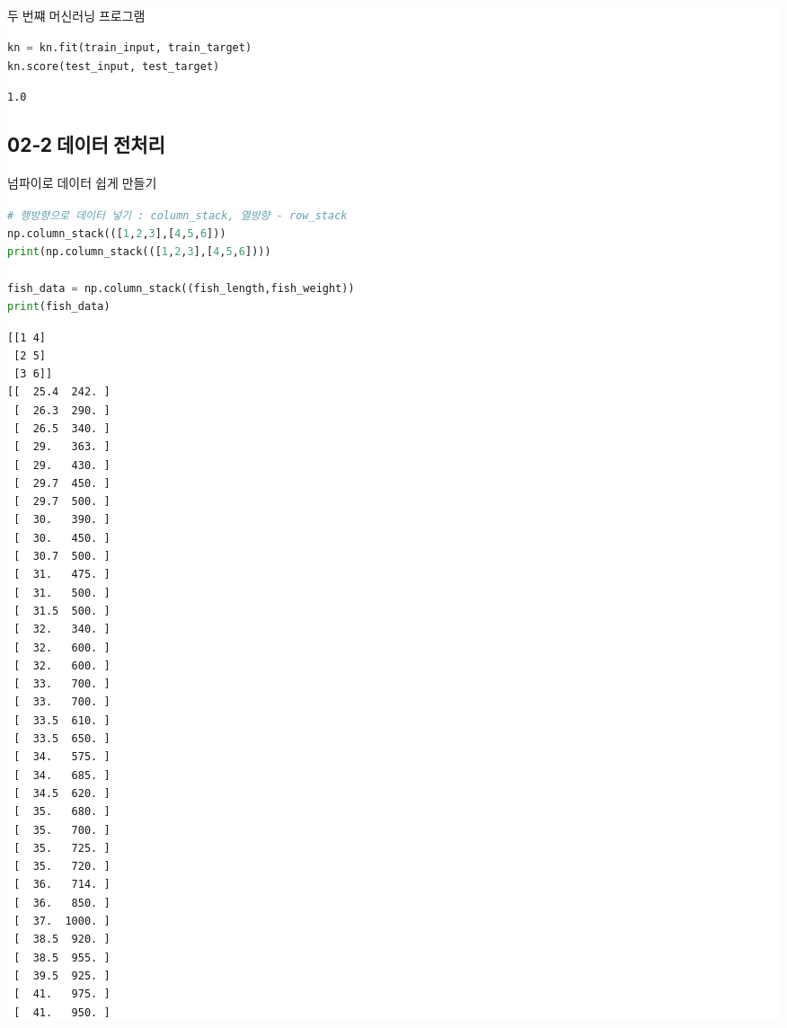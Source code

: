 

두 번쨰 머신러닝 프로그램


```python
kn = kn.fit(train_input, train_target)
kn.score(test_input, test_target)
```




    1.0



## 02-2 데이터 전처리
 

넘파이로 데이터 쉽게 만들기


```python
# 행방향으로 데이터 넣기 : column_stack, 열방향 - row_stack
np.column_stack(([1,2,3],[4,5,6]))
print(np.column_stack(([1,2,3],[4,5,6])))

fish_data = np.column_stack((fish_length,fish_weight))
print(fish_data)
```

    [[1 4]
     [2 5]
     [3 6]]
    [[  25.4  242. ]
     [  26.3  290. ]
     [  26.5  340. ]
     [  29.   363. ]
     [  29.   430. ]
     [  29.7  450. ]
     [  29.7  500. ]
     [  30.   390. ]
     [  30.   450. ]
     [  30.7  500. ]
     [  31.   475. ]
     [  31.   500. ]
     [  31.5  500. ]
     [  32.   340. ]
     [  32.   600. ]
     [  32.   600. ]
     [  33.   700. ]
     [  33.   700. ]
     [  33.5  610. ]
     [  33.5  650. ]
     [  34.   575. ]
     [  34.   685. ]
     [  34.5  620. ]
     [  35.   680. ]
     [  35.   700. ]
     [  35.   725. ]
     [  35.   720. ]
     [  36.   714. ]
     [  36.   850. ]
     [  37.  1000. ]
     [  38.5  920. ]
     [  38.5  955. ]
     [  39.5  925. ]
     [  41.   975. ]
     [  41.   950. ]